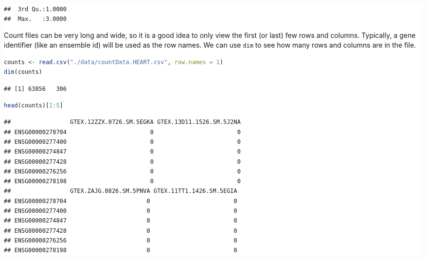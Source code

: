     ##  3rd Qu.:1.0000  
    ##  Max.   :3.0000

Count files can be very long and wide, so it is a good idea to only view
the first (or last) few rows and columns. Typically, a gene identifier
(like an ensemble id) will be used as the row names. We can use `dim` to
see how many rows and columns are in the file.

``` r
counts <- read.csv("./data/countData.HEART.csv", row.names = 1)
dim(counts)
```

    ## [1] 63856   306

``` r
head(counts)[1:5]
```

    ##                 GTEX.12ZZX.0726.SM.5EGKA GTEX.13D11.1526.SM.5J2NA
    ## ENSG00000278704                        0                        0
    ## ENSG00000277400                        0                        0
    ## ENSG00000274847                        0                        0
    ## ENSG00000277428                        0                        0
    ## ENSG00000276256                        0                        0
    ## ENSG00000278198                        0                        0
    ##                 GTEX.ZAJG.0826.SM.5PNVA GTEX.11TT1.1426.SM.5EGIA
    ## ENSG00000278704                       0                        0
    ## ENSG00000277400                       0                        0
    ## ENSG00000274847                       0                        0
    ## ENSG00000277428                       0                        0
    ## ENSG00000276256                       0                        0
    ## ENSG00000278198                       0                        0